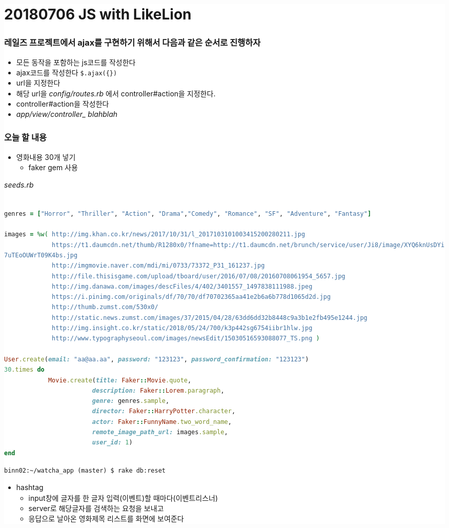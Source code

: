 # 20180706 JS with LikeLion

### 레일즈 프로젝트에서 ajax를 구현하기 위해서 다음과 같은 순서로 진행하자

- 모든 동작을 포함하는 js코드를 작성한다
- ajax코드를 작성한다 `$.ajax({})` 
- url을 지정한다
- 해당 url을 *config/routes.rb* 에서 controller#action을 지정한다.
- controller#action을 작성한다
- *app/view/controller_ blahblah*





### 오늘 할 내용

- 영화내용 30개 넣기
  - faker gem 사용

*seeds.rb*

```ruby

genres = ["Horror", "Thriller", "Action", "Drama","Comedy", "Romance", "SF", "Adventure", "Fantasy"]

images = %w( http://img.khan.co.kr/news/2017/10/31/l_2017103101003415200280211.jpg 
             https://t1.daumcdn.net/thumb/R1280x0/?fname=http://t1.daumcdn.net/brunch/service/user/Ji8/image/XYQ6knUsDYi7uTEoOUWrT09K4bs.jpg
             http://imgmovie.naver.com/mdi/mi/0733/73372_P31_161237.jpg
             http://file.thisisgame.com/upload/tboard/user/2016/07/08/20160708061954_5657.jpg
             http://img.danawa.com/images/descFiles/4/402/3401557_1497838111988.jpeg
             https://i.pinimg.com/originals/df/70/70/df70702365aa41e2b6a6b778d1065d2d.jpg
             http://thumb.zumst.com/530x0/
             http://static.news.zumst.com/images/37/2015/04/28/63dd6dd32b8448c9a3b1e2fb495e1244.jpg
             http://img.insight.co.kr/static/2018/05/24/700/k3p442sg6754iibr1hlw.jpg
             http://www.typographyseoul.com/images/newsEdit/15030516593088077_TS.png )

User.create(email: "aa@aa.aa", password: "123123", password_confirmation: "123123")
30.times do
            Movie.create(title: Faker::Movie.quote, 
                        description: Faker::Lorem.paragraph, 
                        genre: genres.sample, 
                        director: Faker::HarryPotter.character, 
                        actor: Faker::FunnyName.two_word_name, 
                        remote_image_path_url: images.sample,
                        user_id: 1)
end
```

`binn02:~/watcha_app (master) $ rake db:reset` 

- hashtag
  - input창에 글자를 한 글자 입력(이벤트)할 때마다(이벤트리스너)
  - server로 해당글자를 검색하는 요청을 보내고
  - 응답으로 날아온 영화제목 리스트를 화면에 보여준다
